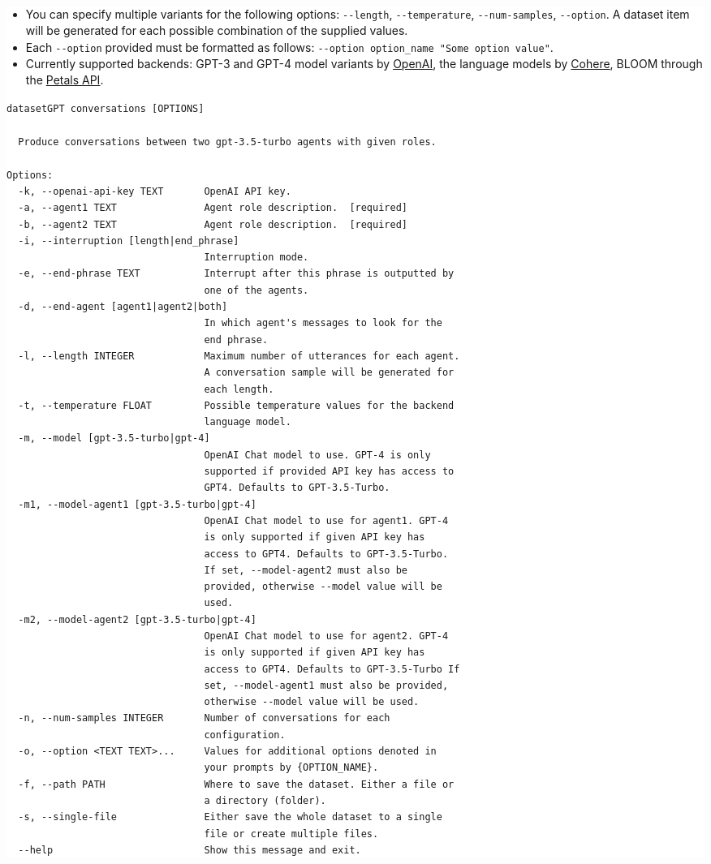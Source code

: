 
- You can specify multiple variants for the following options: `--length`, `--temperature`, `--num-samples`, `--option`. A dataset item will be generated for each possible combination of the supplied values.
- Each `--option` provided must be formatted as follows: `--option option_name "Some option value"`.
- Currently supported backends: GPT-3 and GPT-4 model variants by [OpenAI](https://openai.com/blog/openai-api), the language models by [Cohere](https://pypi.org/project/cohere/), BLOOM through the [Petals API](https://petals.ml/).

```
datasetGPT conversations [OPTIONS]

  Produce conversations between two gpt-3.5-turbo agents with given roles.

Options:
  -k, --openai-api-key TEXT       OpenAI API key.
  -a, --agent1 TEXT               Agent role description.  [required]
  -b, --agent2 TEXT               Agent role description.  [required]
  -i, --interruption [length|end_phrase]
                                  Interruption mode.
  -e, --end-phrase TEXT           Interrupt after this phrase is outputted by
                                  one of the agents.
  -d, --end-agent [agent1|agent2|both]
                                  In which agent's messages to look for the
                                  end phrase.
  -l, --length INTEGER            Maximum number of utterances for each agent.
                                  A conversation sample will be generated for
                                  each length.
  -t, --temperature FLOAT         Possible temperature values for the backend
                                  language model.
  -m, --model [gpt-3.5-turbo|gpt-4]
                                  OpenAI Chat model to use. GPT-4 is only
                                  supported if provided API key has access to
                                  GPT4. Defaults to GPT-3.5-Turbo.
  -m1, --model-agent1 [gpt-3.5-turbo|gpt-4]
                                  OpenAI Chat model to use for agent1. GPT-4
                                  is only supported if given API key has
                                  access to GPT4. Defaults to GPT-3.5-Turbo.
                                  If set, --model-agent2 must also be
                                  provided, otherwise --model value will be
                                  used.
  -m2, --model-agent2 [gpt-3.5-turbo|gpt-4]
                                  OpenAI Chat model to use for agent2. GPT-4
                                  is only supported if given API key has
                                  access to GPT4. Defaults to GPT-3.5-Turbo If
                                  set, --model-agent1 must also be provided,
                                  otherwise --model value will be used.
  -n, --num-samples INTEGER       Number of conversations for each
                                  configuration.
  -o, --option <TEXT TEXT>...     Values for additional options denoted in
                                  your prompts by {OPTION_NAME}.
  -f, --path PATH                 Where to save the dataset. Either a file or
                                  a directory (folder).
  -s, --single-file               Either save the whole dataset to a single
                                  file or create multiple files.
  --help                          Show this message and exit.
```
